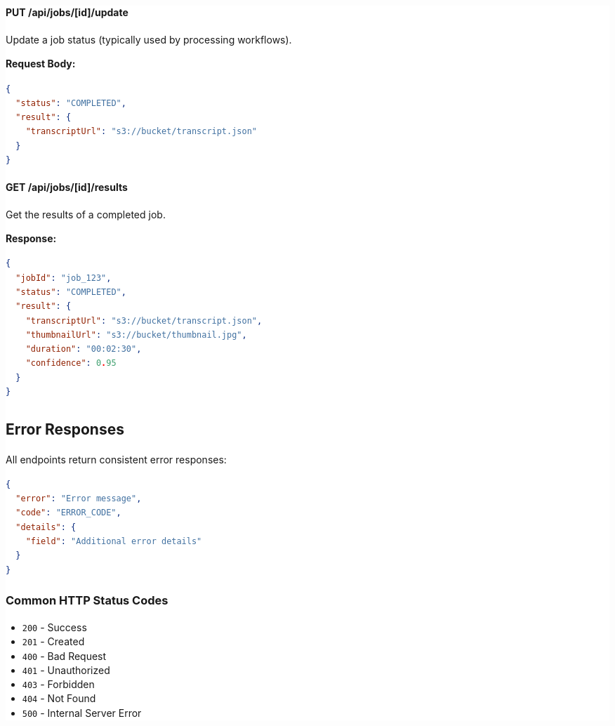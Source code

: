 #### PUT /api/jobs/[id]/update
Update a job status (typically used by processing workflows).

**Request Body:**
```json
{
  "status": "COMPLETED",
  "result": {
    "transcriptUrl": "s3://bucket/transcript.json"
  }
}
```

#### GET /api/jobs/[id]/results
Get the results of a completed job.

**Response:**
```json
{
  "jobId": "job_123",
  "status": "COMPLETED",
  "result": {
    "transcriptUrl": "s3://bucket/transcript.json",
    "thumbnailUrl": "s3://bucket/thumbnail.jpg",
    "duration": "00:02:30",
    "confidence": 0.95
  }
}
```

## Error Responses

All endpoints return consistent error responses:

```json
{
  "error": "Error message",
  "code": "ERROR_CODE",
  "details": {
    "field": "Additional error details"
  }
}
```

### Common HTTP Status Codes

- `200` - Success
- `201` - Created
- `400` - Bad Request
- `401` - Unauthorized
- `403` - Forbidden
- `404` - Not Found
- `500` - Internal Server Error
